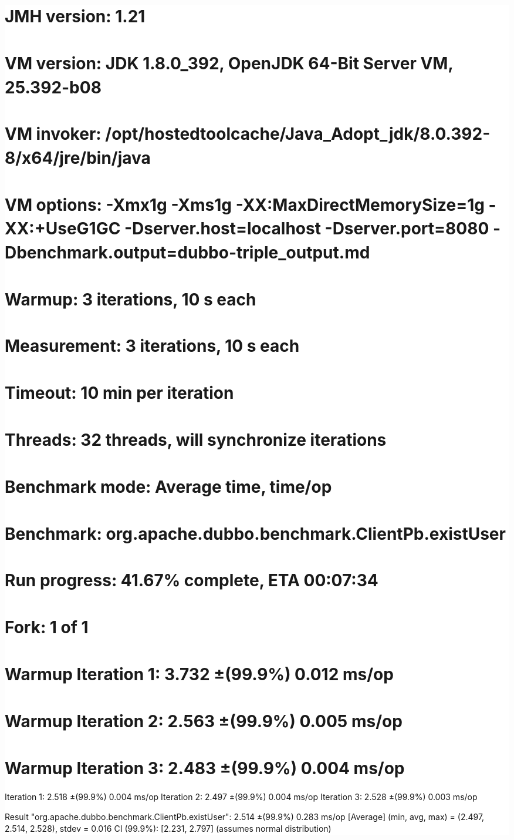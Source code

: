 
# JMH version: 1.21
# VM version: JDK 1.8.0_392, OpenJDK 64-Bit Server VM, 25.392-b08
# VM invoker: /opt/hostedtoolcache/Java_Adopt_jdk/8.0.392-8/x64/jre/bin/java
# VM options: -Xmx1g -Xms1g -XX:MaxDirectMemorySize=1g -XX:+UseG1GC -Dserver.host=localhost -Dserver.port=8080 -Dbenchmark.output=dubbo-triple_output.md
# Warmup: 3 iterations, 10 s each
# Measurement: 3 iterations, 10 s each
# Timeout: 10 min per iteration
# Threads: 32 threads, will synchronize iterations
# Benchmark mode: Average time, time/op
# Benchmark: org.apache.dubbo.benchmark.ClientPb.existUser

# Run progress: 41.67% complete, ETA 00:07:34
# Fork: 1 of 1
# Warmup Iteration   1: 3.732 ±(99.9%) 0.012 ms/op
# Warmup Iteration   2: 2.563 ±(99.9%) 0.005 ms/op
# Warmup Iteration   3: 2.483 ±(99.9%) 0.004 ms/op
Iteration   1: 2.518 ±(99.9%) 0.004 ms/op
Iteration   2: 2.497 ±(99.9%) 0.004 ms/op
Iteration   3: 2.528 ±(99.9%) 0.003 ms/op


Result "org.apache.dubbo.benchmark.ClientPb.existUser":
  2.514 ±(99.9%) 0.283 ms/op [Average]
  (min, avg, max) = (2.497, 2.514, 2.528), stdev = 0.016
  CI (99.9%): [2.231, 2.797] (assumes normal distribution)
